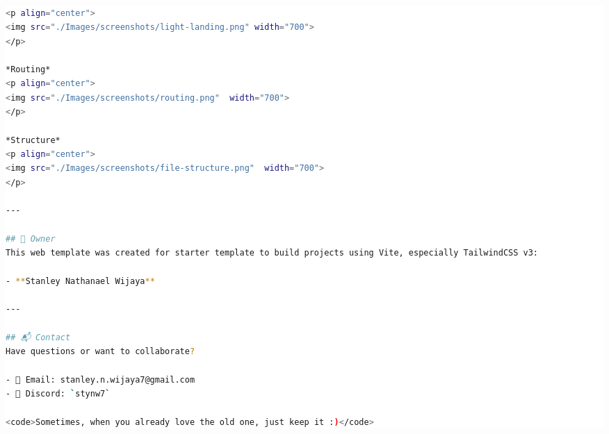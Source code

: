    ```bash
<p align="center">
  <img src="./Images/screenshots/light-landing.png" width="700">
</p>

*Routing*
<p align="center">
  <img src="./Images/screenshots/routing.png"  width="700">
</p>

*Structure*
<p align="center">
  <img src="./Images/screenshots/file-structure.png"  width="700">
</p>

---

## 👥 Owner
This web template was created for starter template to build projects using Vite, especially TailwindCSS v3:

- **Stanley Nathanael Wijaya**

---

## 📬 Contact
Have questions or want to collaborate?

- 📧 Email: stanley.n.wijaya7@gmail.com
- 💬 Discord: `stynw7`

<code>Sometimes, when you already love the old one, just keep it :)</code>